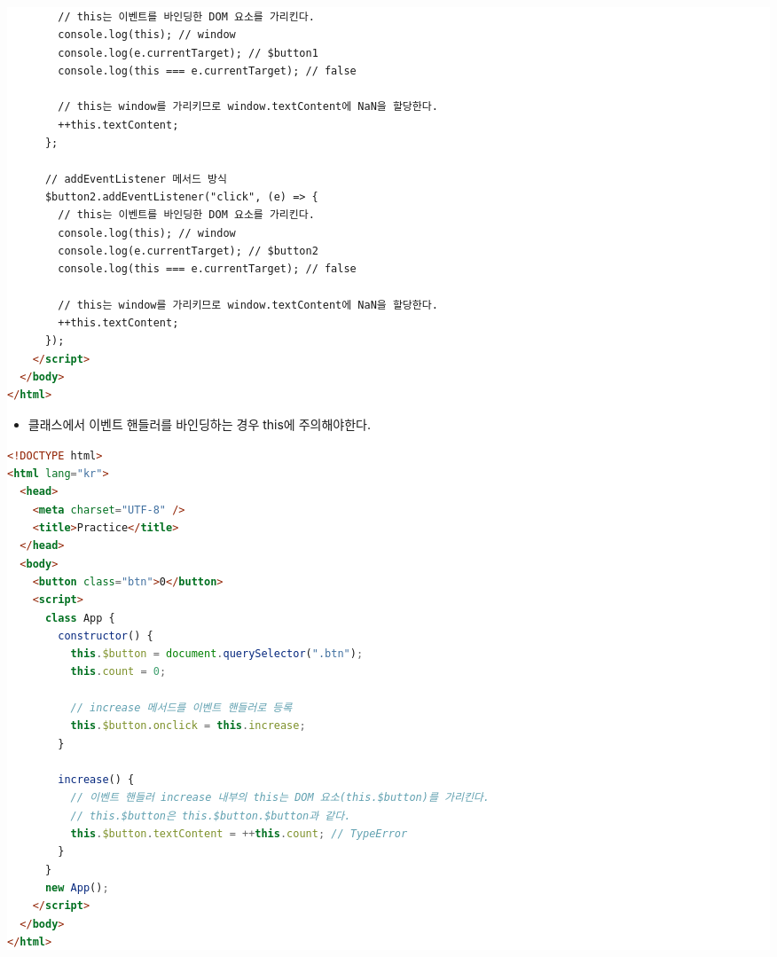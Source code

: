 ```html
        // this는 이벤트를 바인딩한 DOM 요소를 가리킨다.
        console.log(this); // window
        console.log(e.currentTarget); // $button1
        console.log(this === e.currentTarget); // false

        // this는 window를 가리키므로 window.textContent에 NaN을 할당한다.
        ++this.textContent;
      };

      // addEventListener 메서드 방식
      $button2.addEventListener("click", (e) => {
        // this는 이벤트를 바인딩한 DOM 요소를 가리킨다.
        console.log(this); // window
        console.log(e.currentTarget); // $button2
        console.log(this === e.currentTarget); // false

        // this는 window를 가리키므로 window.textContent에 NaN을 할당한다.
        ++this.textContent;
      });
    </script>
  </body>
</html>
```

- 클래스에서 이벤트 핸들러를 바인딩하는 경우 this에 주의해야한다.

```html
<!DOCTYPE html>
<html lang="kr">
  <head>
    <meta charset="UTF-8" />
    <title>Practice</title>
  </head>
  <body>
    <button class="btn">0</button>
    <script>
      class App {
        constructor() {
          this.$button = document.querySelector(".btn");
          this.count = 0;

          // increase 메서드를 이벤트 핸들러로 등록
          this.$button.onclick = this.increase;
        }

        increase() {
          // 이벤트 핸들러 increase 내부의 this는 DOM 요소(this.$button)를 가리킨다.
          // this.$button은 this.$button.$button과 같다.
          this.$button.textContent = ++this.count; // TypeError
        }
      }
      new App();
    </script>
  </body>
</html>
```
